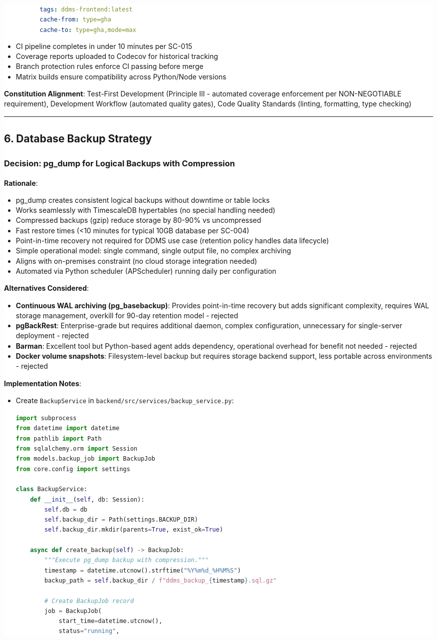   ```yaml
            tags: ddms-frontend:latest
            cache-from: type=gha
            cache-to: type=gha,mode=max
  ```
- CI pipeline completes in under 10 minutes per SC-015
- Coverage reports uploaded to Codecov for historical tracking
- Branch protection rules enforce CI passing before merge
- Matrix builds ensure compatibility across Python/Node versions

**Constitution Alignment**: Test-First Development (Principle III - automated coverage enforcement per NON-NEGOTIABLE requirement), Development Workflow (automated quality gates), Code Quality Standards (linting, formatting, type checking)

---

## 6. Database Backup Strategy

### Decision: pg_dump for Logical Backups with Compression

**Rationale**:
- pg_dump creates consistent logical backups without downtime or table locks
- Works seamlessly with TimescaleDB hypertables (no special handling needed)
- Compressed backups (gzip) reduce storage by 80-90% vs uncompressed
- Fast restore times (<10 minutes for typical 10GB database per SC-004)
- Point-in-time recovery not required for DDMS use case (retention policy handles data lifecycle)
- Simple operational model: single command, single output file, no complex archiving
- Aligns with on-premises constraint (no cloud storage integration needed)
- Automated via Python scheduler (APScheduler) running daily per configuration

**Alternatives Considered**:
- **Continuous WAL archiving (pg_basebackup)**: Provides point-in-time recovery but adds significant complexity, requires WAL storage management, overkill for 90-day retention model - rejected
- **pgBackRest**: Enterprise-grade but requires additional daemon, complex configuration, unnecessary for single-server deployment - rejected
- **Barman**: Excellent tool but Python-based agent adds dependency, operational overhead for benefit not needed - rejected
- **Docker volume snapshots**: Filesystem-level backup but requires storage backend support, less portable across environments - rejected

**Implementation Notes**:
- Create `BackupService` in `backend/src/services/backup_service.py`:
  ```python
  import subprocess
  from datetime import datetime
  from pathlib import Path
  from sqlalchemy.orm import Session
  from models.backup_job import BackupJob
  from core.config import settings

  class BackupService:
      def __init__(self, db: Session):
          self.db = db
          self.backup_dir = Path(settings.BACKUP_DIR)
          self.backup_dir.mkdir(parents=True, exist_ok=True)

      async def create_backup(self) -> BackupJob:
          """Execute pg_dump backup with compression."""
          timestamp = datetime.utcnow().strftime("%Y%m%d_%H%M%S")
          backup_path = self.backup_dir / f"ddms_backup_{timestamp}.sql.gz"

          # Create BackupJob record
          job = BackupJob(
              start_time=datetime.utcnow(),
              status="running",
  ```
